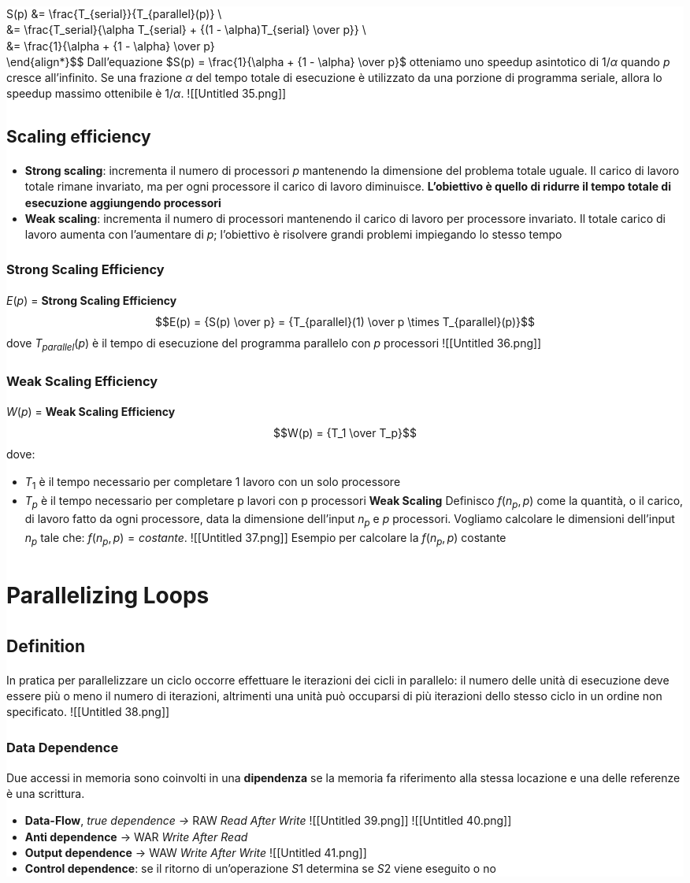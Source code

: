 S(p) &= \frac{T_{serial}}{T_{parallel}(p)} \\  
&= \frac{T_serial}{\alpha T_{serial} + {(1 - \alpha)T_{serial} \over p}} \\  
&= \frac{1}{\alpha + {1 - \alpha} \over p}  
\end{align*}$$
Dall’equazione $S(p) = \frac{1}{\alpha + {1 - \alpha} \over p}$ otteniamo uno speedup asintotico di $1 / \alpha$ quando $p$ cresce all’infinito. Se una frazione $\alpha$ del tempo totale di esecuzione è utilizzato da una porzione di programma seriale, allora lo speedup massimo ottenibile è $1 / \alpha$.
![[Untitled 35.png]]
## Scaling efficiency
- **Strong scaling**: incrementa il numero di processori $p$ mantenendo la dimensione del problema totale uguale. Il carico di lavoro totale rimane invariato, ma per ogni processore il carico di lavoro diminuisce. **L’obiettivo è quello di ridurre il tempo totale di esecuzione aggiungendo processori**
- **Weak scaling**: incrementa il numero di processori mantenendo il carico di lavoro per processore invariato. Il totale carico di lavoro aumenta con l’aumentare di $p$; l’obiettivo è risolvere grandi problemi impiegando lo stesso tempo
### Strong Scaling Efficiency
$E(p)$ = **Strong Scaling Efficiency**
$$E(p) = {S(p) \over p} = {T_{parallel}(1) \over p \times T_{parallel}(p)}$$
dove $T_{parallel}(p)$ è il tempo di esecuzione del programma parallelo con $p$ processori
![[Untitled 36.png]]
### **Weak Scaling Efficiency**
$W(p)$ = **Weak Scaling Efficiency**
$$W(p) = {T_1 \over T_p}$$
dove:
- $T_1$ è il tempo necessario per completare 1 lavoro con un solo processore
- $T_p$ è il tempo necessario per completare p lavori con p processori
**Weak Scaling**
Definisco $f(n_p, p)$ come la quantità, o il carico, di lavoro fatto da ogni processore, data la dimensione dell’input $n_p$ e $p$ processori. Vogliamo calcolare le dimensioni dell’input $n_p$ tale che: $f(n_p, p) = costante$.
![[Untitled 37.png]]
Esempio per calcolare la $f(n_p, p)$ costante
# Parallelizing Loops
## Definition
In pratica per parallelizzare un ciclo occorre effettuare le iterazioni dei cicli in parallelo: il numero delle unità di esecuzione deve essere più o meno il numero di iterazioni, altrimenti una unità può occuparsi di più iterazioni dello stesso ciclo in un ordine non specificato.
![[Untitled 38.png]]
### Data Dependence
Due accessi in memoria sono coinvolti in una **dipendenza** se la memoria fa riferimento alla stessa locazione e una delle referenze è una scrittura.
- **Data-Flow**, _true dependence →_ RAW _Read After Write_
![[Untitled 39.png]]
![[Untitled 40.png]]
- **Anti dependence** → WAR _Write After Read_
- **Output dependence** → WAW _Write After Write_
![[Untitled 41.png]]
- **Control dependence**: se il ritorno di un’operazione $S1$ determina se $S2$ viene eseguito o no
